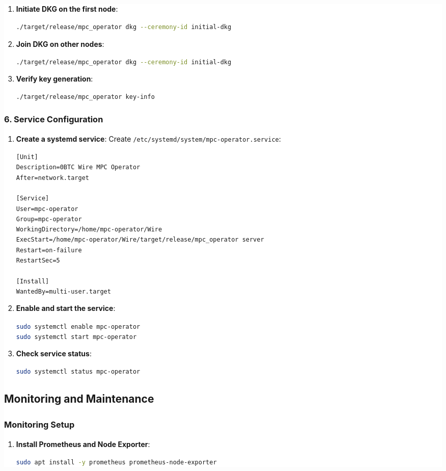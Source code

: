 1. **Initiate DKG on the first node**:
   ```bash
   ./target/release/mpc_operator dkg --ceremony-id initial-dkg
   ```

2. **Join DKG on other nodes**:
   ```bash
   ./target/release/mpc_operator dkg --ceremony-id initial-dkg
   ```

3. **Verify key generation**:
   ```bash
   ./target/release/mpc_operator key-info
   ```

### 6. Service Configuration

1. **Create a systemd service**:
   Create `/etc/systemd/system/mpc-operator.service`:
   ```
   [Unit]
   Description=0BTC Wire MPC Operator
   After=network.target

   [Service]
   User=mpc-operator
   Group=mpc-operator
   WorkingDirectory=/home/mpc-operator/Wire
   ExecStart=/home/mpc-operator/Wire/target/release/mpc_operator server
   Restart=on-failure
   RestartSec=5

   [Install]
   WantedBy=multi-user.target
   ```

2. **Enable and start the service**:
   ```bash
   sudo systemctl enable mpc-operator
   sudo systemctl start mpc-operator
   ```

3. **Check service status**:
   ```bash
   sudo systemctl status mpc-operator
   ```

## Monitoring and Maintenance

### Monitoring Setup

1. **Install Prometheus and Node Exporter**:
   ```bash
   sudo apt install -y prometheus prometheus-node-exporter
   ```
